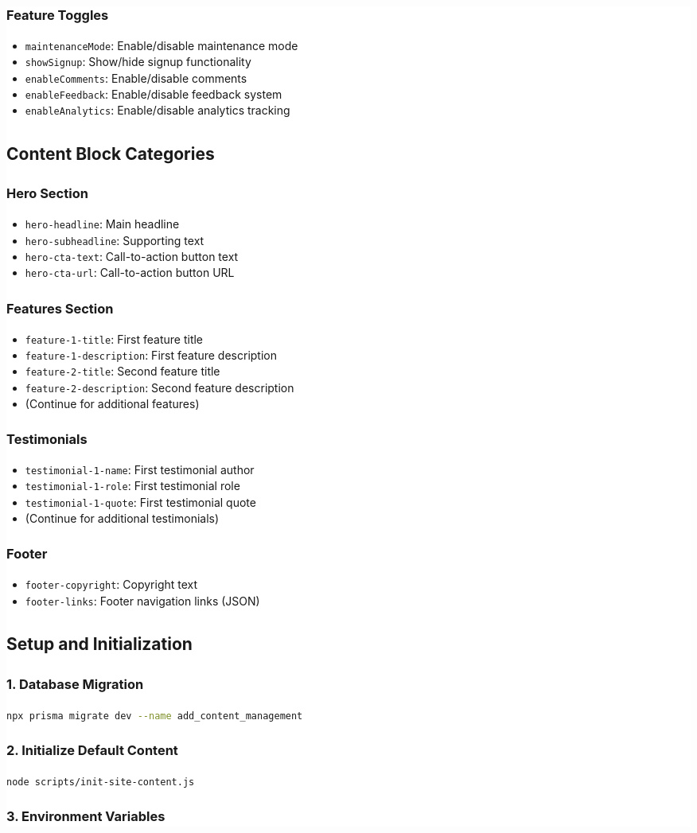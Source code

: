 ### Feature Toggles

- `maintenanceMode`: Enable/disable maintenance mode
- `showSignup`: Show/hide signup functionality
- `enableComments`: Enable/disable comments
- `enableFeedback`: Enable/disable feedback system
- `enableAnalytics`: Enable/disable analytics tracking

## Content Block Categories

### Hero Section

- `hero-headline`: Main headline
- `hero-subheadline`: Supporting text
- `hero-cta-text`: Call-to-action button text
- `hero-cta-url`: Call-to-action button URL

### Features Section

- `feature-1-title`: First feature title
- `feature-1-description`: First feature description
- `feature-2-title`: Second feature title
- `feature-2-description`: Second feature description
- (Continue for additional features)

### Testimonials

- `testimonial-1-name`: First testimonial author
- `testimonial-1-role`: First testimonial role
- `testimonial-1-quote`: First testimonial quote
- (Continue for additional testimonials)

### Footer

- `footer-copyright`: Copyright text
- `footer-links`: Footer navigation links (JSON)

## Setup and Initialization

### 1. Database Migration

```bash
npx prisma migrate dev --name add_content_management
```

### 2. Initialize Default Content

```bash
node scripts/init-site-content.js
```

### 3. Environment Variables
